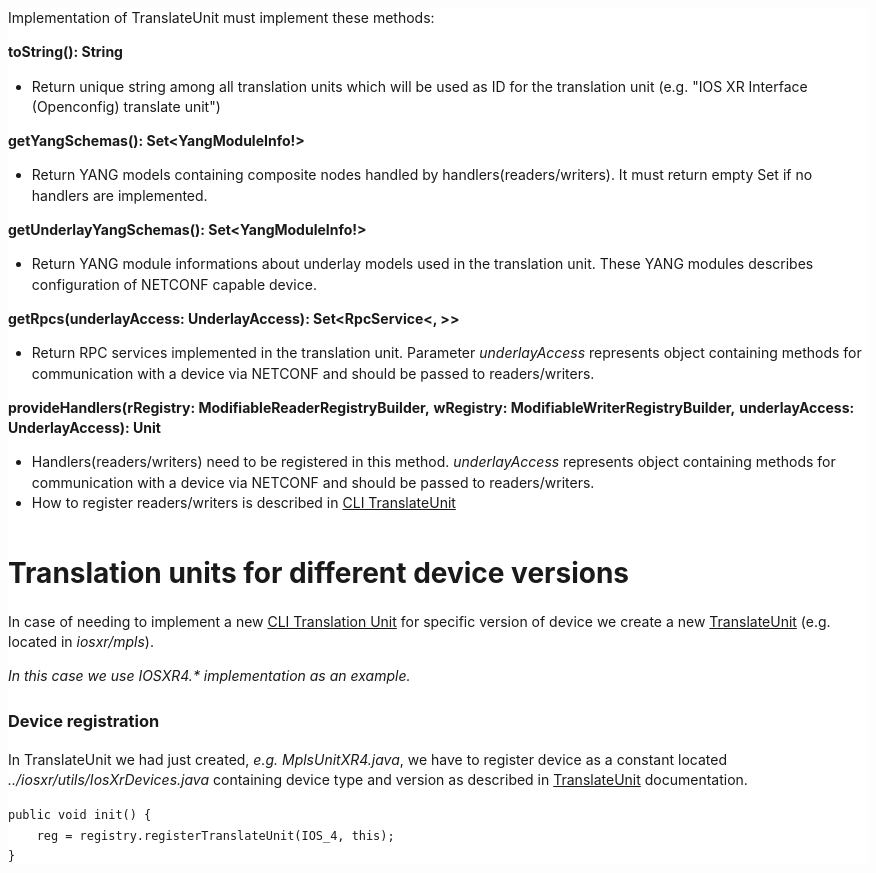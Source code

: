 
Implementation of TranslateUnit must implement these methods:

**toString(): String**



*   Return unique string among all translation units which will be used as ID for the translation unit (e.g. "IOS XR Interface (Openconfig) translate unit")

**getYangSchemas(): Set<YangModuleInfo!>**



*   Return YANG models containing composite nodes handled by handlers(readers/writers). It must return empty Set if no handlers are implemented.

**getUnderlayYangSchemas(): Set<YangModuleInfo!>**



*   Return YANG module informations about underlay models used in the translation unit. These YANG modules describes configuration of NETCONF capable device.

**getRpcs(underlayAccess: UnderlayAccess): Set<RpcService<, >>**



*   Return RPC services implemented in the translation unit. Parameter _underlayAccess_ represents object containing methods for communication with a device via NETCONF and should be passed to readers/writers. 

**provideHandlers(rRegistry: ModifiableReaderRegistryBuilder,**
**wRegistry: ModifiableWriterRegistryBuilder,**
**underlayAccess: UnderlayAccess): Unit**



*   Handlers(readers/writers) need to be registered in this method. _underlayAccess_ represents object containing methods for communication with a device via NETCONF and should be passed to readers/writers. 
*   How to register readers/writers is described in [CLI TranslateUnit](#translateunit)


# <a name="translation-units-for-different-device-versions"></a>Translation units for different device versions

In case of needing to implement a new [CLI Translation Unit](#cli-translation-unit) for specific version of device we create a new [TranslateUnit](#translateunit) (e.g. located in _iosxr/mpls_).

_In this case we use IOSXR4.* implementation as an example._


### <a name="device-registration"></a>Device registration

In TranslateUnit we had just created, _e.g. MplsUnitXR4.java_, we have to register device as a constant located _../iosxr/utils/IosXrDevices.java_ containing device type and version as described in [TranslateUnit](#translateunit) documentation.


```
public void init() {
    reg = registry.registerTranslateUnit(IOS_4, this);
}
```
